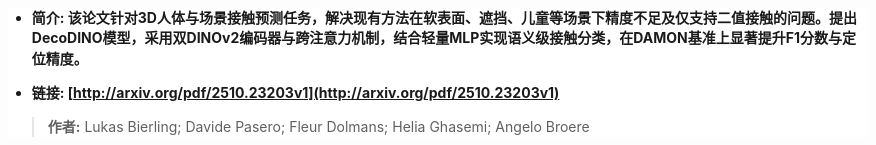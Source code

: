 - **简介: 该论文针对3D人体与场景接触预测任务，解决现有方法在软表面、遮挡、儿童等场景下精度不足及仅支持二值接触的问题。提出DecoDINO模型，采用双DINOv2编码器与跨注意力机制，结合轻量MLP实现语义级接触分类，在DAMON基准上显著提升F1分数与定位精度。**

- **链接: [http://arxiv.org/pdf/2510.23203v1](http://arxiv.org/pdf/2510.23203v1)**

> **作者:** Lukas Bierling; Davide Pasero; Fleur Dolmans; Helia Ghasemi; Angelo Broere
>
